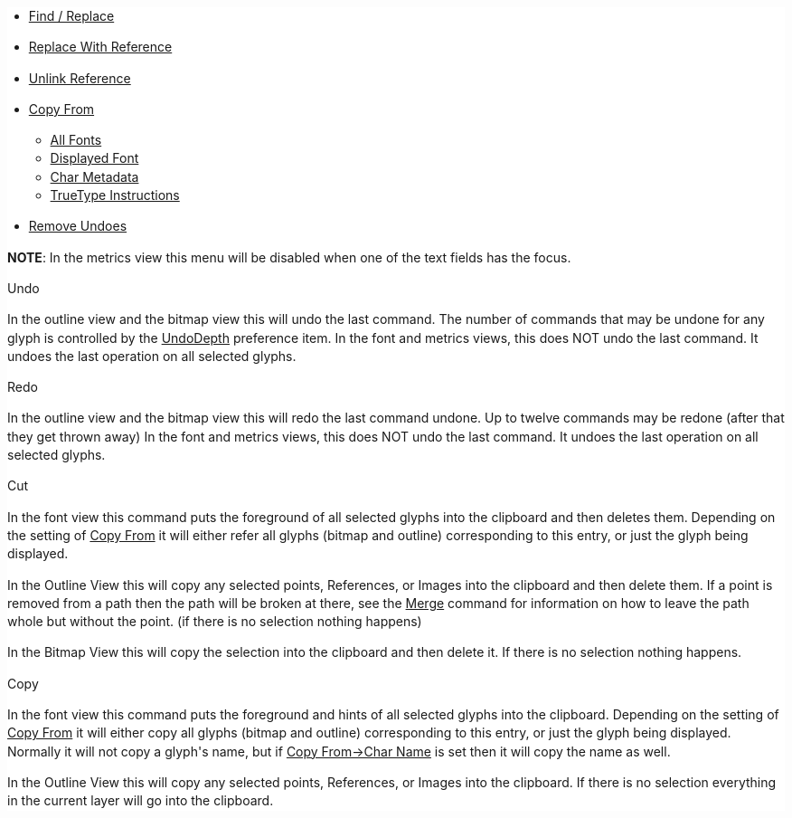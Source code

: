 -   [Find / Replace](#Find)
-   [Replace With Reference](#ReplaceRef)
-   [Unlink Reference](#Unlink)
-   [Copy From](#From)
    -   [All Fonts](#Fonts)
    -   [Displayed Font](#Displayed)
    -   [Char Metadata](#CharName)
    -   [TrueType Instructions](#TTInstr)

-   [Remove Undoes](#Remove-Undoes)

**NOTE**: In the metrics view this menu will be disabled when one of the
text fields has the focus.

Undo

In the outline view and the bitmap view this will undo the last command.
The number of commands that may be undone for any glyph is controlled by
the [UndoDepth](../prefs/#UndoDepth) preference item.
 In the font and metrics views, this does NOT undo the last command. It
undoes the last operation on all selected glyphs.

Redo

In the outline view and the bitmap view this will redo the last command
undone. Up to twelve commands may be redone (after that they get thrown
away)
 In the font and metrics views, this does NOT undo the last command. It
undoes the last operation on all selected glyphs.

Cut

In the font view this command puts the foreground of all selected glyphs
into the clipboard and then deletes them. Depending on the setting of
[Copy From](#From) it will either refer all glyphs (bitmap and outline)
corresponding to this entry, or just the glyph being displayed.

In the Outline View this will copy any selected points, References, or
Images into the clipboard and then delete them. If a point is removed
from a path then the path will be broken at there, see the
[Merge](#Merge) command for information on how to leave the path whole
but without the point. (if there is no selection nothing happens)

In the Bitmap View this will copy the selection into the clipboard and
then delete it. If there is no selection nothing happens.

Copy

In the font view this command puts the foreground and hints of all
selected glyphs into the clipboard. Depending on the setting of [Copy
From](#From) it will either copy all glyphs (bitmap and outline)
corresponding to this entry, or just the glyph being displayed. Normally
it will not copy a glyph's name, but if [Copy From-\>Char
Name](#CharName) is set then it will copy the name as well.

In the Outline View this will copy any selected points, References, or
Images into the clipboard. If there is no selection everything in the
current layer will go into the clipboard.
